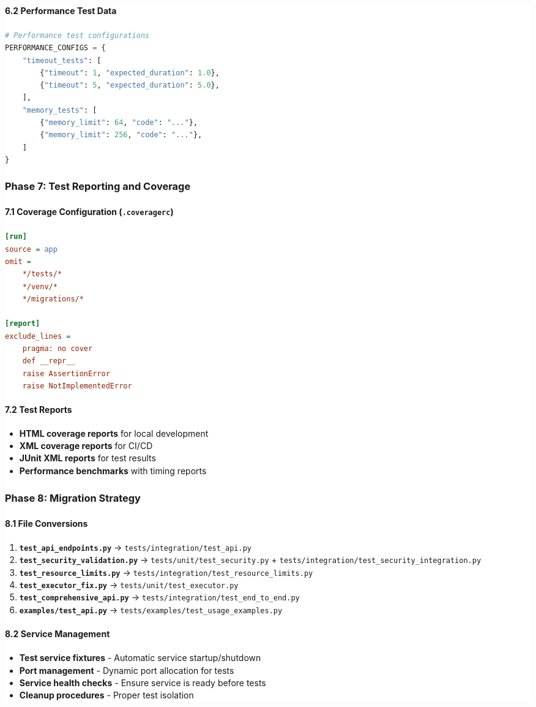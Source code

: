 #### 6.2 Performance Test Data
```python
# Performance test configurations
PERFORMANCE_CONFIGS = {
    "timeout_tests": [
        {"timeout": 1, "expected_duration": 1.0},
        {"timeout": 5, "expected_duration": 5.0},
    ],
    "memory_tests": [
        {"memory_limit": 64, "code": "..."},
        {"memory_limit": 256, "code": "..."},
    ]
}
```

### Phase 7: Test Reporting and Coverage

#### 7.1 Coverage Configuration (`.coveragerc`)
```ini
[run]
source = app
omit = 
    */tests/*
    */venv/*
    */migrations/*

[report]
exclude_lines =
    pragma: no cover
    def __repr__
    raise AssertionError
    raise NotImplementedError
```

#### 7.2 Test Reports
- **HTML coverage reports** for local development
- **XML coverage reports** for CI/CD
- **JUnit XML reports** for test results
- **Performance benchmarks** with timing reports

### Phase 8: Migration Strategy

#### 8.1 File Conversions
1. **`test_api_endpoints.py`** → `tests/integration/test_api.py`
2. **`test_security_validation.py`** → `tests/unit/test_security.py` + `tests/integration/test_security_integration.py`
3. **`test_resource_limits.py`** → `tests/integration/test_resource_limits.py`
4. **`test_executor_fix.py`** → `tests/unit/test_executor.py`
5. **`test_comprehensive_api.py`** → `tests/integration/test_end_to_end.py`
6. **`examples/test_api.py`** → `tests/examples/test_usage_examples.py`

#### 8.2 Service Management
- **Test service fixtures** - Automatic service startup/shutdown
- **Port management** - Dynamic port allocation for tests
- **Service health checks** - Ensure service is ready before tests
- **Cleanup procedures** - Proper test isolation
